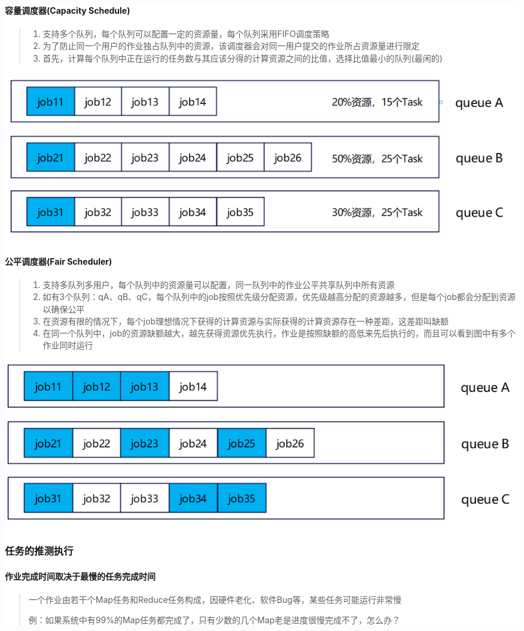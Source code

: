 #### 容量调度器(Capacity Schedule)

> 1. 支持多个队列，每个队列可以配置一定的资源量，每个队列采用FIFO调度策略
> 2. 为了防止同一个用户的作业独占队列中的资源，该调度器会对同一用户提交的作业所占资源量进行限定
> 3. 首先，计算每个队列中正在运行的任务数与其应该分得的计算资源之间的比值，选择比值最小的队列(最闲的)

![image-20230101172546416](./images/image-20230101172546416.png)

#### 公平调度器(Fair Scheduler)

> 1. 支持多队列多用户，每个队列中的资源量可以配置，同一队列中的作业公平共享队列中所有资源
> 2. 如有3个队列：qA、qB、qC，每个队列中的job按照优先级分配资源，优先级越高分配的资源越多，但是每个job都会分配到资源以确保公平
> 3. 在资源有限的情况下，每个job理想情况下获得的计算资源与实际获得的计算资源存在一种差距，这差距叫缺额
> 4. 在同一个队列中，job的资源缺额越大，越先获得资源优先执行，作业是按照缺额的高低来先后执行的，而且可以看到图中有多个作业同时运行

![image-20230101173458142](./images/image-20230101173458142.png)

### 任务的推测执行

#### 作业完成时间取决于最慢的任务完成时间

> 一个作业由若干个Map任务和Reduce任务构成，因硬件老化、软件Bug等，某些任务可能运行非常慢
>
> 例：如果系统中有99%的Map任务都完成了，只有少数的几个Map老是进度很慢完成不了，怎么办？
